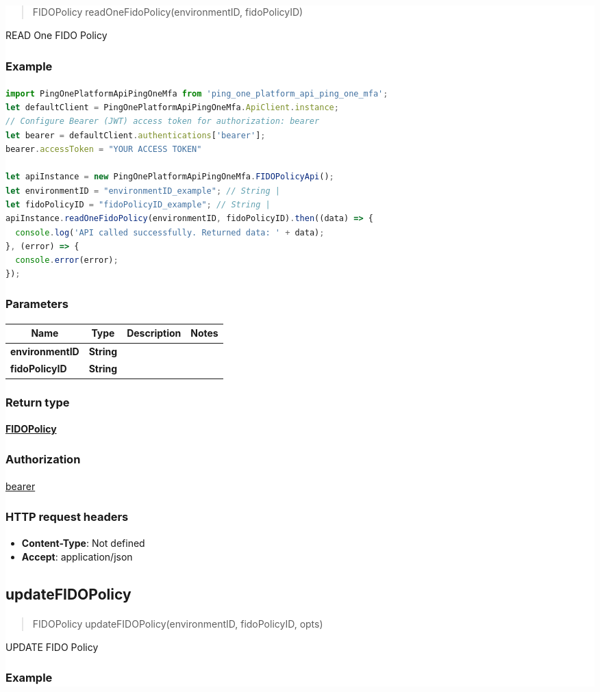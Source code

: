 > FIDOPolicy readOneFidoPolicy(environmentID, fidoPolicyID)

READ One FIDO Policy

### Example

```javascript
import PingOnePlatformApiPingOneMfa from 'ping_one_platform_api_ping_one_mfa';
let defaultClient = PingOnePlatformApiPingOneMfa.ApiClient.instance;
// Configure Bearer (JWT) access token for authorization: bearer
let bearer = defaultClient.authentications['bearer'];
bearer.accessToken = "YOUR ACCESS TOKEN"

let apiInstance = new PingOnePlatformApiPingOneMfa.FIDOPolicyApi();
let environmentID = "environmentID_example"; // String | 
let fidoPolicyID = "fidoPolicyID_example"; // String | 
apiInstance.readOneFidoPolicy(environmentID, fidoPolicyID).then((data) => {
  console.log('API called successfully. Returned data: ' + data);
}, (error) => {
  console.error(error);
});

```

### Parameters


Name | Type | Description  | Notes
------------- | ------------- | ------------- | -------------
 **environmentID** | **String**|  | 
 **fidoPolicyID** | **String**|  | 

### Return type

[**FIDOPolicy**](FIDOPolicy.md)

### Authorization

[bearer](../README.md#bearer)

### HTTP request headers

- **Content-Type**: Not defined
- **Accept**: application/json


## updateFIDOPolicy

> FIDOPolicy updateFIDOPolicy(environmentID, fidoPolicyID, opts)

UPDATE FIDO Policy

### Example
